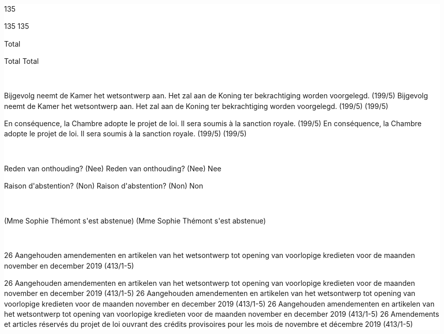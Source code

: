 
135

135
135


Total

Total
Total

 
 

Bijgevolg neemt de Kamer het wetsontwerp
aan. Het zal aan de Koning ter bekrachtiging worden voorgelegd. (199/5)
Bijgevolg neemt de Kamer het wetsontwerp
aan. Het zal aan de Koning ter bekrachtiging worden voorgelegd. 
(199/5)
(199/5)


En conséquence, la Chambre adopte le projet de
loi. Il sera soumis à la sanction royale. (199/5)
En conséquence, la Chambre adopte le projet de
loi. Il sera soumis à la sanction royale. 
(199/5)
(199/5)


 
 

Reden van onthouding? (Nee)
Reden van onthouding? 
(Nee)
Nee

Raison d'abstention? (Non)
Raison d'abstention? 
(Non)
Non

 
 

(Mme Sophie
Thémont s'est abstenue)
(Mme Sophie
Thémont s'est abstenue)

 
 

26 Aangehouden amendementen en artikelen van het
wetsontwerp tot opening van voorlopige kredieten voor de maanden november en
december 2019 (413/1-5)



26 Aangehouden amendementen en artikelen van het
wetsontwerp tot opening van voorlopige kredieten voor de maanden november en
december 2019 (413/1-5)
26 Aangehouden amendementen en artikelen van het
wetsontwerp tot opening van voorlopige kredieten voor de maanden november en
december 2019 (413/1-5)
26 Aangehouden amendementen en artikelen van het
wetsontwerp tot opening van voorlopige kredieten voor de maanden november en
december 2019 (413/1-5)
26 Amendements et articles
réservés du projet de loi ouvrant des crédits provisoires pour les mois de
novembre et décembre 2019 (413/1-5)

